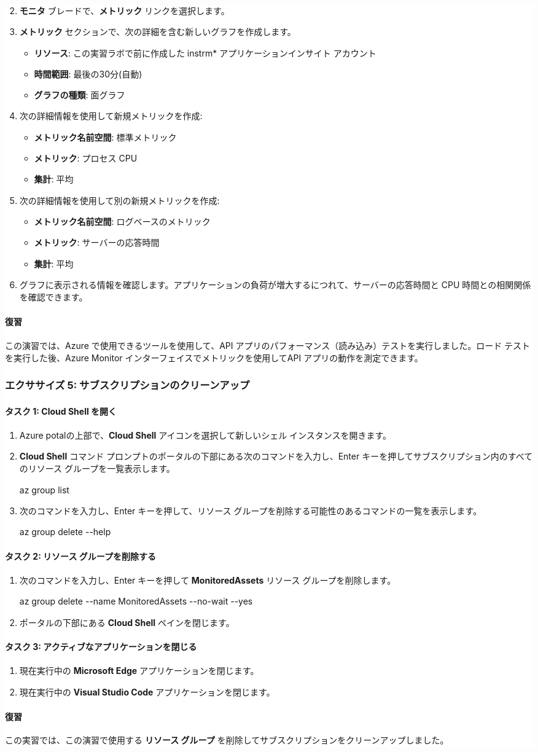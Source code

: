 2.  **モニタ** ブレードで、**メトリック** リンクを選択します。  

3.  **メトリック** セクションで、次の詳細を含む新しいグラフを作成します。 
    
      - **リソース**: この実習ラボで前に作成した instrm\* アプリケーションインサイト アカウント
    
      - **時間範囲**: 最後の30分(自動)
    
      - **グラフの種類**: 面グラフ

4.  次の詳細情報を使用して新規メトリックを作成:
    
      - **メトリック名前空間**: 標準メトリック
    
      - **メトリック**: プロセス CPU
    
      - **集計**: 平均

5.  次の詳細情報を使用して別の新規メトリックを作成:
    
      - **メトリック名前空間**: ログベースのメトリック
    
      - **メトリック**: サーバーの応答時間
    
      - **集計**: 平均

6.  グラフに表示される情報を確認します。アプリケーションの負荷が増大するにつれて、サーバーの応答時間と CPU 時間との相関関係を確認できます。

#### 復習

この演習では、Azure で使用できるツールを使用して、API アプリのパフォーマンス（読み込み）テストを実行しました。ロード テストを実行した後、Azure Monitor インターフェイスでメトリックを使用してAPI アプリの動作を測定できます。

### エクササイズ 5: サブスクリプションのクリーンアップ 

#### タスク 1: Cloud Shell を開く

1.  Azure potalの上部で、**Cloud Shell** アイコンを選択して新しいシェル インスタンスを開きます。

2.  **Cloud Shell** コマンド プロンプトのポータルの下部にある次のコマンドを入力し、Enter キーを押してサブスクリプション内のすべてのリソース グループを一覧表示します。



    az group list

3.  次のコマンドを入力し、Enter キーを押して、リソース グループを削除する可能性のあるコマンドの一覧を表示します。



    az group delete --help

#### タスク 2: リソース グループを削除する

1.  次のコマンドを入力し、Enter キーを押して **MonitoredAssets** リソース グループを削除します。



    az group delete --name MonitoredAssets --no-wait --yes

2.  ポータルの下部にある **Cloud Shell** ペインを閉じます。

#### タスク 3: アクティブなアプリケーションを閉じる

1.  現在実行中の **Microsoft Edge** アプリケーションを閉じます。

2.  現在実行中の **Visual Studio Code** アプリケーションを閉じます。

#### 復習

この実習では、この演習で使用する **リソース グループ** を削除してサブスクリプションをクリーンアップしました。

